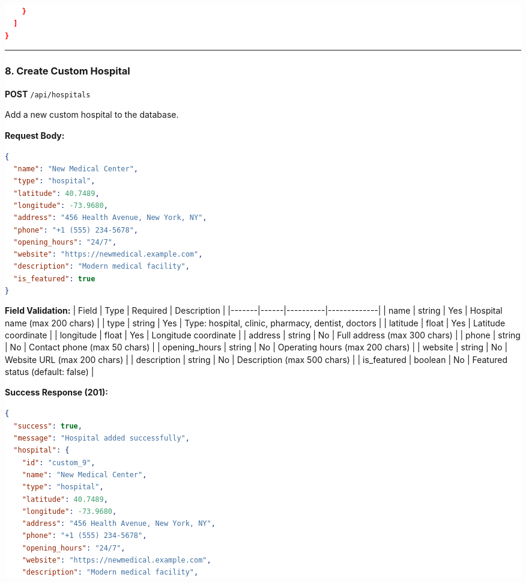 ```json
    }
  ]
}
```

---

### 8. Create Custom Hospital

**POST** `/api/hospitals`

Add a new custom hospital to the database.

**Request Body:**
```json
{
  "name": "New Medical Center",
  "type": "hospital",
  "latitude": 40.7489,
  "longitude": -73.9680,
  "address": "456 Health Avenue, New York, NY",
  "phone": "+1 (555) 234-5678",
  "opening_hours": "24/7",
  "website": "https://newmedical.example.com",
  "description": "Modern medical facility",
  "is_featured": true
}
```

**Field Validation:**
| Field | Type | Required | Description |
|-------|------|----------|-------------|
| name | string | Yes | Hospital name (max 200 chars) |
| type | string | Yes | Type: hospital, clinic, pharmacy, dentist, doctors |
| latitude | float | Yes | Latitude coordinate |
| longitude | float | Yes | Longitude coordinate |
| address | string | No | Full address (max 300 chars) |
| phone | string | No | Contact phone (max 50 chars) |
| opening_hours | string | No | Operating hours (max 200 chars) |
| website | string | No | Website URL (max 200 chars) |
| description | string | No | Description (max 500 chars) |
| is_featured | boolean | No | Featured status (default: false) |

**Success Response (201):**
```json
{
  "success": true,
  "message": "Hospital added successfully",
  "hospital": {
    "id": "custom_9",
    "name": "New Medical Center",
    "type": "hospital",
    "latitude": 40.7489,
    "longitude": -73.9680,
    "address": "456 Health Avenue, New York, NY",
    "phone": "+1 (555) 234-5678",
    "opening_hours": "24/7",
    "website": "https://newmedical.example.com",
    "description": "Modern medical facility",
```
